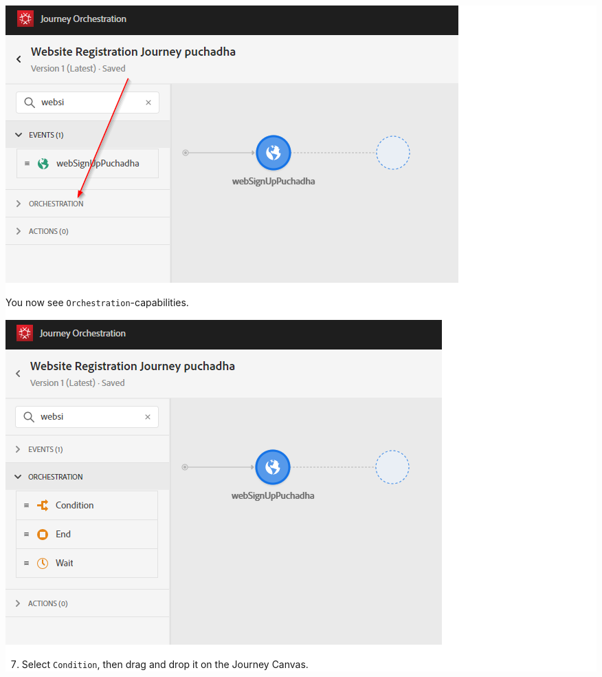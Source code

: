    ![Demo](./images/jo2.png)

   You now see `Orchestration`-capabilities.

   ![Demo](./images/jo3.png)

7. Select `Condition`, then drag and drop it on the Journey Canvas.
